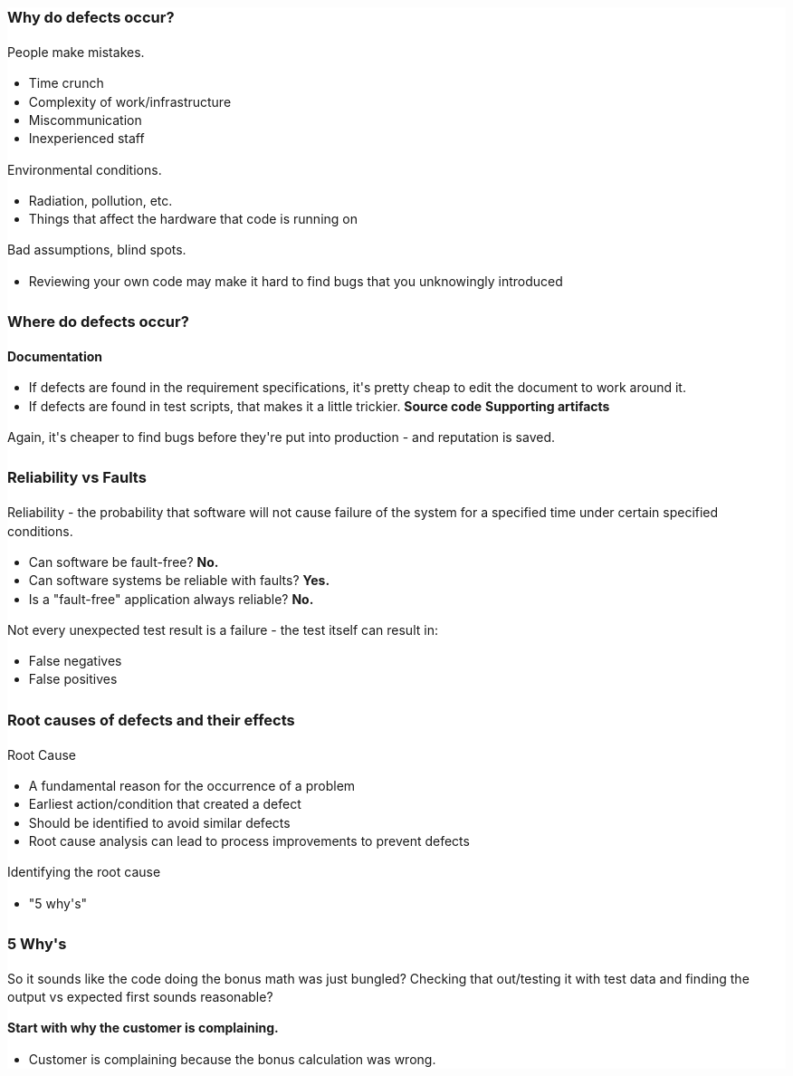 ### Why do defects occur?
People make mistakes.
 - Time crunch
 - Complexity of work/infrastructure
 - Miscommunication
 - Inexperienced staff

Environmental conditions.
 - Radiation, pollution, etc.
 - Things that affect the hardware that code is running on

Bad assumptions, blind spots.
 - Reviewing your own code may make it hard to find bugs that you unknowingly introduced

### Where do defects occur?
**Documentation**
 - If defects are found in the requirement specifications, it's pretty cheap to edit the document to work around it.
 - If defects are found in test scripts, that makes it a little trickier.
**Source code**
**Supporting artifacts**

Again, it's cheaper to find bugs before they're put into production - and reputation is saved.

### Reliability vs Faults
Reliability - the probability that software will not cause failure of the system for a specified time under certain specified conditions.
 - Can software be fault-free? **No.**
 - Can software systems be reliable with faults? **Yes.**
 - Is a "fault-free" application always reliable? **No.**

Not every unexpected test result is a failure - the test itself can result in:
 - False negatives
 - False positives

### Root causes of defects and their effects
Root Cause
- A fundamental reason for the occurrence of a problem
- Earliest action/condition that created a defect
- Should be identified to avoid similar defects
- Root cause analysis can lead to process improvements to prevent defects

Identifying the root cause
 - "5 why's"

### 5 Why's
So it sounds like the code doing the bonus math was just bungled? Checking that out/testing it with test data and finding the output vs expected first sounds reasonable?

**Start with why the customer is complaining.**
 - Customer is complaining because the bonus calculation was wrong.
